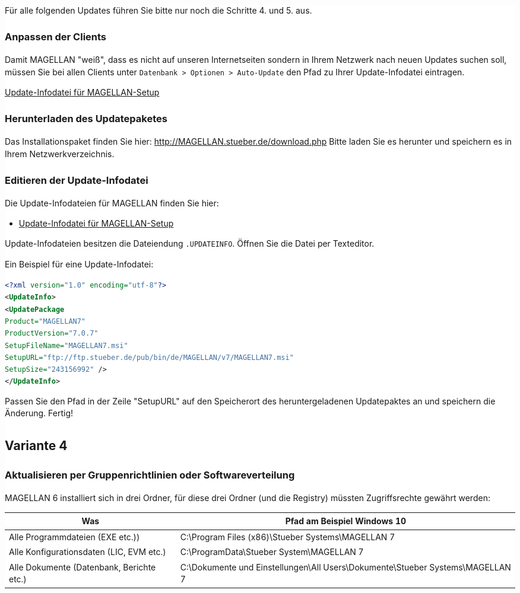 Für alle folgenden Updates führen Sie bitte nur noch die Schritte 4. und 5. aus.

### Anpassen der Clients

Damit MAGELLAN "weiß", dass es nicht auf unseren Internetseiten sondern in Ihrem Netzwerk nach neuen Updates suchen soll, müssen Sie bei allen Clients unter `Datenbank > Optionen > Auto-Update` den Pfad zu Ihrer Update-Infodatei eintragen. 

[Update-Infodatei für MAGELLAN-Setup](ftp://ftp.stueber.de/pub/bin/de/MAGELLAN/v7/MAGELLAN7.updateinfo)

### Herunterladen des Updatepaketes

Das Installationspaket finden Sie hier: http://MAGELLAN.stueber.de/download.php 
Bitte laden Sie es herunter und speichern es in Ihrem Netzwerkverzeichnis.

### Editieren der Update-Infodatei

Die Update-Infodateien für MAGELLAN finden Sie hier:

* [Update-Infodatei für MAGELLAN-Setup](ftp://ftp.stueber.de/pub/bin/de/MAGELLAN/v7/MAGELLAN7.updateinfo)

Update-Infodateien besitzen die Dateiendung `.UPDATEINFO`. Öffnen Sie die Datei per Texteditor.

Ein Beispiel für eine Update-Infodatei:

``` xml
<?xml version="1.0" encoding="utf-8"?>
<UpdateInfo>
<UpdatePackage
Product="MAGELLAN7"
ProductVersion="7.0.7"
SetupFileName="MAGELLAN7.msi"
SetupURL="ftp://ftp.stueber.de/pub/bin/de/MAGELLAN/v7/MAGELLAN7.msi"
SetupSize="243156992" />
</UpdateInfo>
```

Passen Sie den Pfad in der Zeile "SetupURL" auf den Speicherort des heruntergeladenen Updatepaktes an und speichern die Änderung. Fertig!
 
## Variante 4

### Aktualisieren per Gruppenrichtlinien oder Softwareverteilung

MAGELLAN 6 installiert sich in drei Ordner, für diese drei Ordner (und die Registry) müssten Zugriffsrechte gewährt werden:
 
Was|Pfad am Beispiel Windows 10
--|--
Alle Programmdateien (EXE etc.))|  C:\Program Files (x86)\Stueber Systems\MAGELLAN 7
Alle Konfigurationsdaten (LIC, EVM etc.)|C:\ProgramData\Stueber System\MAGELLAN 7 
Alle Dokumente (Datenbank, Berichte etc.)| C:\Dokumente und Einstellungen\All Users\Dokumente\Stueber Systems\MAGELLAN 7 
